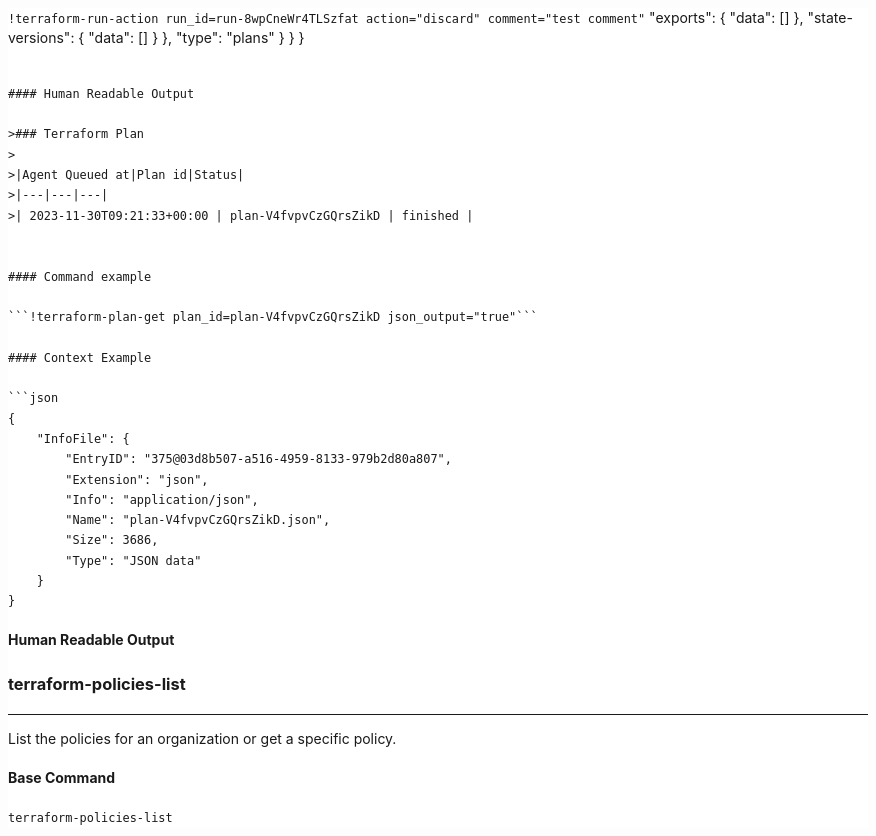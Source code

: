 ```!terraform-run-action run_id=run-8wpCneWr4TLSzfat action="discard" comment="test comment"```
                "exports": {
                    "data": []
                },
                "state-versions": {
                    "data": []
                }
            },
            "type": "plans"
        }
    }
}
```

#### Human Readable Output

>### Terraform Plan
>
>|Agent Queued at|Plan id|Status|
>|---|---|---|
>| 2023-11-30T09:21:33+00:00 | plan-V4fvpvCzGQrsZikD | finished |


#### Command example

```!terraform-plan-get plan_id=plan-V4fvpvCzGQrsZikD json_output="true"```

#### Context Example

```json
{
    "InfoFile": {
        "EntryID": "375@03d8b507-a516-4959-8133-979b2d80a807",
        "Extension": "json",
        "Info": "application/json",
        "Name": "plan-V4fvpvCzGQrsZikD.json",
        "Size": 3686,
        "Type": "JSON data"
    }
}
```

#### Human Readable Output



### terraform-policies-list

***
List the policies for an organization or get a specific policy.

#### Base Command

`terraform-policies-list`
